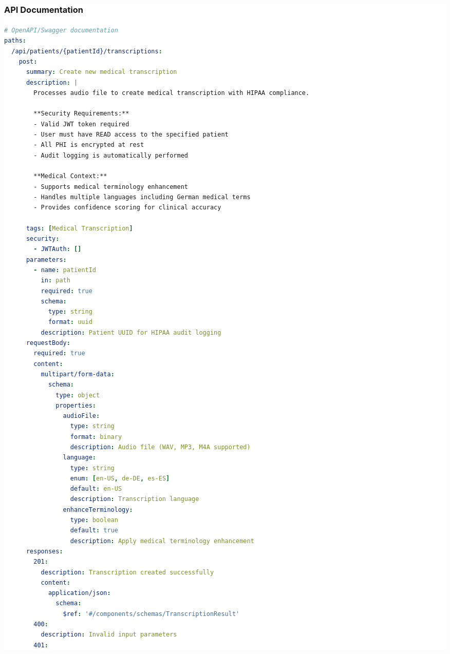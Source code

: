 ### API Documentation

```yaml
# OpenAPI/Swagger documentation
paths:
  /api/patients/{patientId}/transcriptions:
    post:
      summary: Create new medical transcription
      description: |
        Processes audio file to create medical transcription with HIPAA compliance.
        
        **Security Requirements:**
        - Valid JWT token required
        - User must have READ access to the specified patient
        - All PHI is encrypted at rest
        - Audit logging is automatically performed
        
        **Medical Context:**
        - Supports medical terminology enhancement
        - Handles multiple languages including German medical terms
        - Provides confidence scoring for clinical accuracy
        
      tags: [Medical Transcription]
      security:
        - JWTAuth: []
      parameters:
        - name: patientId
          in: path
          required: true
          schema:
            type: string
            format: uuid
          description: Patient UUID for HIPAA audit logging
      requestBody:
        required: true
        content:
          multipart/form-data:
            schema:
              type: object
              properties:
                audioFile:
                  type: string
                  format: binary
                  description: Audio file (WAV, MP3, M4A supported)
                language:
                  type: string
                  enum: [en-US, de-DE, es-ES]
                  default: en-US
                  description: Transcription language
                enhanceTerminology:
                  type: boolean
                  default: true
                  description: Apply medical terminology enhancement
      responses:
        201:
          description: Transcription created successfully
          content:
            application/json:
              schema:
                $ref: '#/components/schemas/TranscriptionResult'
        400:
          description: Invalid input parameters
        401:
```